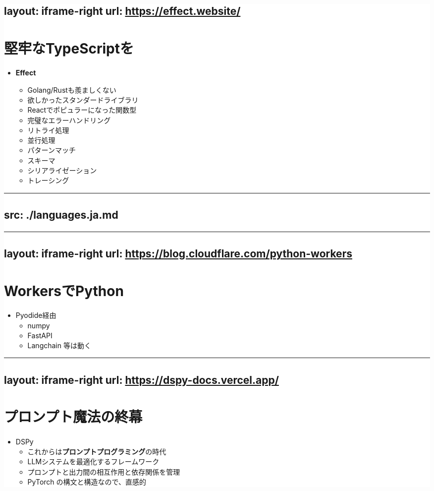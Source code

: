 layout: iframe-right
url: https://effect.website/
---

# 堅牢なTypeScriptを

- <logos-effect-icon /> **Effect**
  - <skill-icons-golang /> Golang/Rustも羨ましくない
  - <fluent-library-24-filled /> 欲しかったスタンダードライブラリ  
  - <skill-icons-react-dark /> Reactでポピュラーになった関数型
  - <fluent-error-circle-24-filled class="text-red-400" /> 完璧なエラーハンドリング
  - <pajamas-retry /> リトライ処理
  - <mdi-swap-horizontal-bold /> 並行処理
  - <material-symbols-pattern /> パターンマッチ
  - <vscode-icons-file-type-light-json-schema /> スキーマ
  - <flat-color-icons-serial-tasks /> シリアライゼーション
  - <logos-opentelemetry-icon /> トレーシング

---
src: ./languages.ja.md
---

---
layout: iframe-right
url: https://blog.cloudflare.com/python-workers
---

# <logos-cloudflare-icon /> WorkersでPython

- Pyodide経由
  - numpy
  - FastAPI
  - Langchain
等は動く

---
layout: iframe-right
url: https://dspy-docs.vercel.app/
---
# プロンプト魔法の終幕

- DSPy
  - これからは**プロンプトプログラミング**の時代
  - LLMシステムを最適化するフレームワーク
  - プロンプトと出力間の相互作用と依存関係を管理
  - PyTorch の構文と構造なので、直感的


